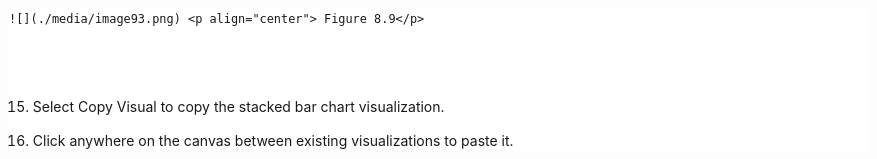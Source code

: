     ![](./media/image93.png) <p align="center"> Figure 8.9</p>
<br/>
<br/>


15. Select Copy Visual to copy the stacked bar chart visualization.

16. Click anywhere on the canvas between existing visualizations to
    paste it.
    